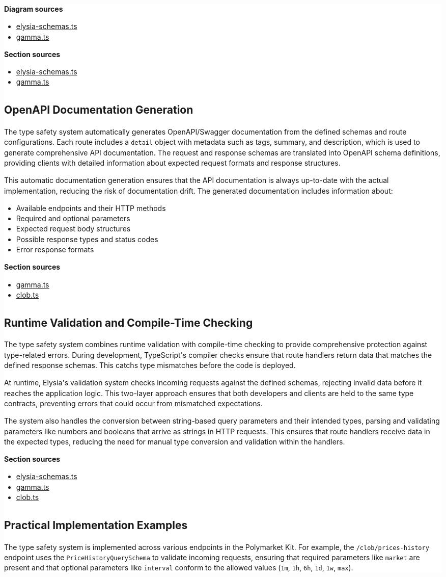**Diagram sources**
- [elysia-schemas.ts](file://src/types/elysia-schemas.ts#L150-L200)
- [gamma.ts](file://src/routes/gamma.ts#L200-L250)

**Section sources**
- [elysia-schemas.ts](file://src/types/elysia-schemas.ts)
- [gamma.ts](file://src/routes/gamma.ts)

## OpenAPI Documentation Generation
The type safety system automatically generates OpenAPI/Swagger documentation from the defined schemas and route configurations. Each route includes a `detail` object with metadata such as tags, summary, and description, which is used to generate comprehensive API documentation. The request and response schemas are translated into OpenAPI schema definitions, providing clients with detailed information about expected request formats and response structures.

This automatic documentation generation ensures that the API documentation is always up-to-date with the actual implementation, reducing the risk of documentation drift. The generated documentation includes information about:
- Available endpoints and their HTTP methods
- Required and optional parameters
- Expected request body structures
- Possible response types and status codes
- Error response formats

**Section sources**
- [gamma.ts](file://src/routes/gamma.ts#L50-L100)
- [clob.ts](file://src/routes/clob.ts#L20-L70)

## Runtime Validation and Compile-Time Checking
The type safety system combines runtime validation with compile-time checking to provide comprehensive protection against type-related errors. During development, TypeScript's compiler checks ensure that route handlers return data that matches the defined response schemas. This catchs type mismatches before the code is deployed.

At runtime, Elysia's validation system checks incoming requests against the defined schemas, rejecting invalid data before it reaches the application logic. This two-layer approach ensures that both developers and clients are held to the same type contracts, preventing errors that could occur from mismatched expectations.

The system also handles the conversion between string-based query parameters and their intended types, parsing and validating parameters like numbers and booleans that arrive as strings in HTTP requests. This ensures that route handlers receive data in the expected types, reducing the need for manual type conversion and validation within the handlers.

**Section sources**
- [elysia-schemas.ts](file://src/types/elysia-schemas.ts)
- [gamma.ts](file://src/routes/gamma.ts)
- [clob.ts](file://src/routes/clob.ts)

## Practical Implementation Examples
The type safety system is implemented across various endpoints in the Polymarket Kit. For example, the `/clob/prices-history` endpoint uses the `PriceHistoryQuerySchema` to validate incoming requests, ensuring that required parameters like `market` are present and that optional parameters like `interval` conform to the allowed values (`1m`, `1h`, `6h`, `1d`, `1w`, `max`).
